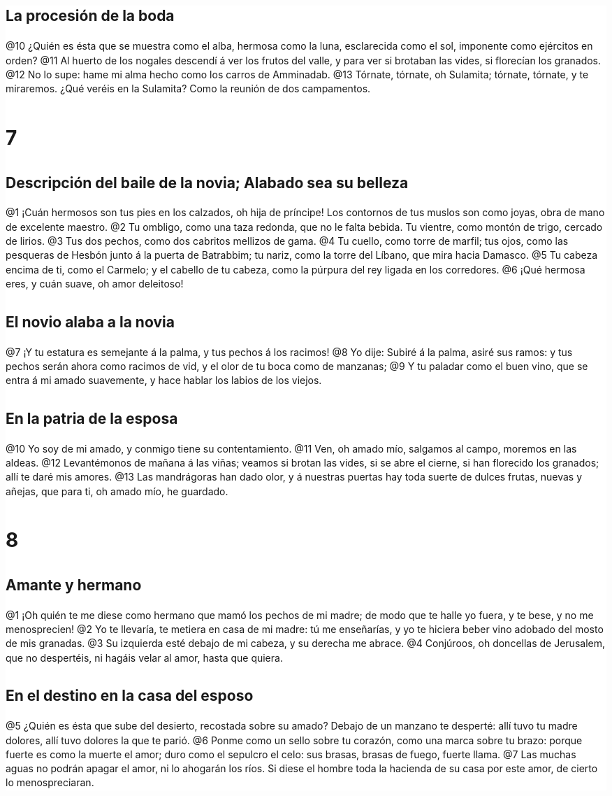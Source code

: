 ## La procesión de la boda
@10 ¿Quién es ésta que se muestra como el alba, hermosa como la luna, esclarecida como el sol, imponente como ejércitos en orden? @11 Al huerto de los nogales descendí á ver los frutos del valle, y para ver si brotaban las vides, si florecían los granados. @12 No lo supe: hame mi alma hecho como los carros de Amminadab. @13 Tórnate, tórnate, oh Sulamita; tórnate, tórnate, y te miraremos. ¿Qué veréis en la Sulamita? Como la reunión de dos campamentos. 

# 7 
## Descripción del baile de la novia; Alabado sea su belleza
@1 ¡Cuán hermosos son tus pies en los calzados, oh hija de príncipe! Los contornos de tus muslos son como joyas, obra de mano de excelente maestro. @2 Tu ombligo, como una taza redonda, que no le falta bebida. Tu vientre, como montón de trigo, cercado de lirios. @3 Tus dos pechos, como dos cabritos mellizos de gama. @4 Tu cuello, como torre de marfil; tus ojos, como las pesqueras de Hesbón junto á la puerta de Batrabbim; tu nariz, como la torre del Líbano, que mira hacia Damasco. @5 Tu cabeza encima de ti, como el Carmelo; y el cabello de tu cabeza, como la púrpura del rey ligada en los corredores. @6 ¡Qué hermosa eres, y cuán suave, oh amor deleitoso!

## El novio alaba a la novia
@7 ¡Y tu estatura es semejante á la palma, y tus pechos á los racimos! @8 Yo dije: Subiré á la palma, asiré sus ramos: y tus pechos serán ahora como racimos de vid, y el olor de tu boca como de manzanas; @9 Y tu paladar como el buen vino, que se entra á mi amado suavemente, y hace hablar los labios de los viejos.

## En la patria de la esposa
@10 Yo soy de mi amado, y conmigo tiene su contentamiento. @11 Ven, oh amado mío, salgamos al campo, moremos en las aldeas. @12 Levantémonos de mañana á las viñas; veamos si brotan las vides, si se abre el cierne, si han florecido los granados; allí te daré mis amores. @13 Las mandrágoras han dado olor, y á nuestras puertas hay toda suerte de dulces frutas, nuevas y añejas, que para ti, oh amado mío, he guardado. 

# 8 
## Amante y hermano
@1 ¡Oh quién te me diese como hermano que mamó los pechos de mi madre; de modo que te halle yo fuera, y te bese, y no me menosprecien! @2 Yo te llevaría, te metiera en casa de mi madre: tú me enseñarías, y yo te hiciera beber vino adobado del mosto de mis granadas. @3 Su izquierda esté debajo de mi cabeza, y su derecha me abrace. @4 Conjúroos, oh doncellas de Jerusalem, que no despertéis, ni hagáis velar al amor, hasta que quiera.

## En el destino en la casa del esposo
@5 ¿Quién es ésta que sube del desierto, recostada sobre su amado? Debajo de un manzano te desperté: allí tuvo tu madre dolores, allí tuvo dolores la que te parió. @6 Ponme como un sello sobre tu corazón, como una marca sobre tu brazo: porque fuerte es como la muerte el amor; duro como el sepulcro el celo: sus brasas, brasas de fuego, fuerte llama. @7 Las muchas aguas no podrán apagar el amor, ni lo ahogarán los ríos. Si diese el hombre toda la hacienda de su casa por este amor, de cierto lo menospreciaran.
